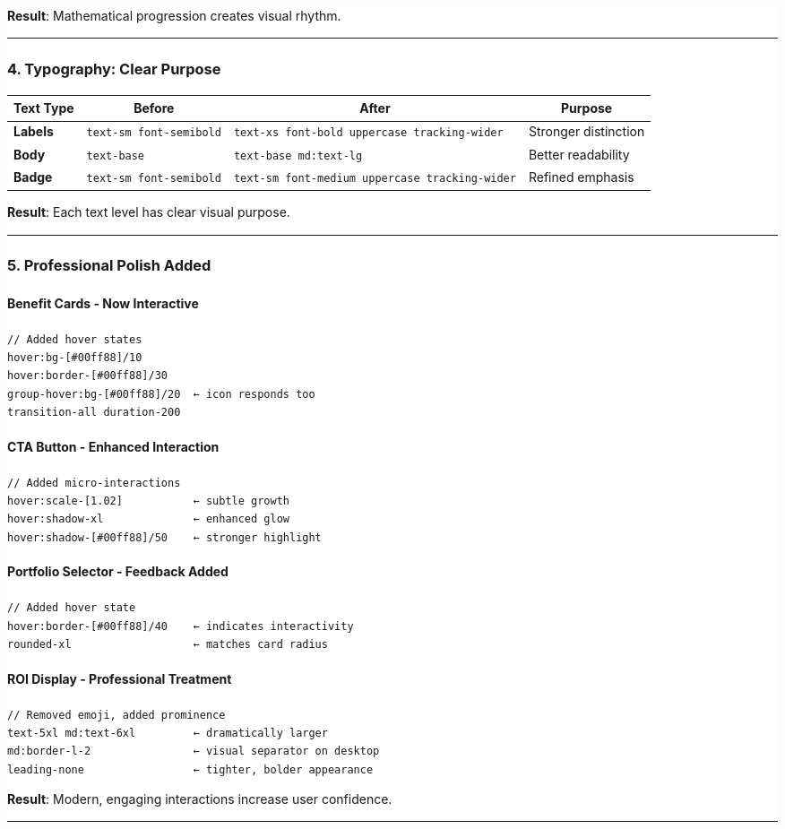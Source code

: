 **Result**: Mathematical progression creates visual rhythm.

---

### 4. Typography: Clear Purpose

| Text Type | Before | After | Purpose |
|-----------|--------|-------|---------|
| **Labels** | `text-sm font-semibold` | `text-xs font-bold uppercase tracking-wider` | Stronger distinction |
| **Body** | `text-base` | `text-base md:text-lg` | Better readability |
| **Badge** | `text-sm font-semibold` | `text-sm font-medium uppercase tracking-wider` | Refined emphasis |

**Result**: Each text level has clear visual purpose.

---

### 5. Professional Polish Added

#### Benefit Cards - Now Interactive
```tsx
// Added hover states
hover:bg-[#00ff88]/10
hover:border-[#00ff88]/30
group-hover:bg-[#00ff88]/20  ← icon responds too
transition-all duration-200
```

#### CTA Button - Enhanced Interaction
```tsx
// Added micro-interactions
hover:scale-[1.02]           ← subtle growth
hover:shadow-xl              ← enhanced glow
hover:shadow-[#00ff88]/50    ← stronger highlight
```

#### Portfolio Selector - Feedback Added
```tsx
// Added hover state
hover:border-[#00ff88]/40    ← indicates interactivity
rounded-xl                   ← matches card radius
```

#### ROI Display - Professional Treatment
```tsx
// Removed emoji, added prominence
text-5xl md:text-6xl         ← dramatically larger
md:border-l-2                ← visual separator on desktop
leading-none                 ← tighter, bolder appearance
```

**Result**: Modern, engaging interactions increase user confidence.

---
